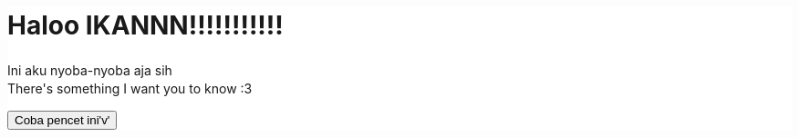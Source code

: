 <div class="word-container">
    <h1>Haloo IKANNN!!!!!!!!!!!</h1>
    <p id="word-display">Ini aku nyoba-nyoba aja sih<br>There's something I want you to know :3</p>
    <button class="changeWordBtn" onclick="changeWord()">Coba pencet ini'v'</button>
</div>

<script>
    const words = [
        "Kamu tuh keren! Stop insecure dan selalu merasa kurang!",
        "U deserved to be loved:> gimanapun masa lalu kamu, everything was happening in the past! Kamu yang sekarang udah bukan kamu yang dulu",
        "I dont know you in person, but I wish every good things happen to you!!",
        "Jangan terlalu maksain diri kamu! I know you are a very dedicated person but, take a rest, semuanya tetep nunggu kamu",
        "U know its actually game over for me since the beginning:)",
        "Me probably 7 years younger than u, but me admire u so much",
        "Aku mungkin cuma tau beberapa persen dari cerita kamu, you've done your best so far! Makasih banyakkk udah bertahan! Dont give up Semangaaayyyy",
        "Theres a lotttttt of ppl watching u and love u:>", 
        "Thank you for existing in this world! so glad to know u:>",
        "Last but not least..... suki yo<3!",
        "Maaapp udah panjang lebarr"
       
    ];

    let currentIndex = 0;
    let isScriptExecuted = false;

    function changeWord() {
        if (currentIndex < words.length - 1) {
            document.getElementById('word-display').innerText = words[currentIndex];
            document.querySelector('.changeWordBtn').innerText = "Pencet aja...";
            isScriptExecuted = true;
        } else {
            document.getElementById('word-display').innerText = words[currentIndex];
            document.querySelector('.changeWordBtn').innerText = "Abiss!!";
            isScriptExecuted = true;
        }

        currentIndex++;

        if (currentIndex === words.length) {
            currentIndex = 0;
            isScriptExecuted = false;
        }
    }
</script>

</body>
</html>
